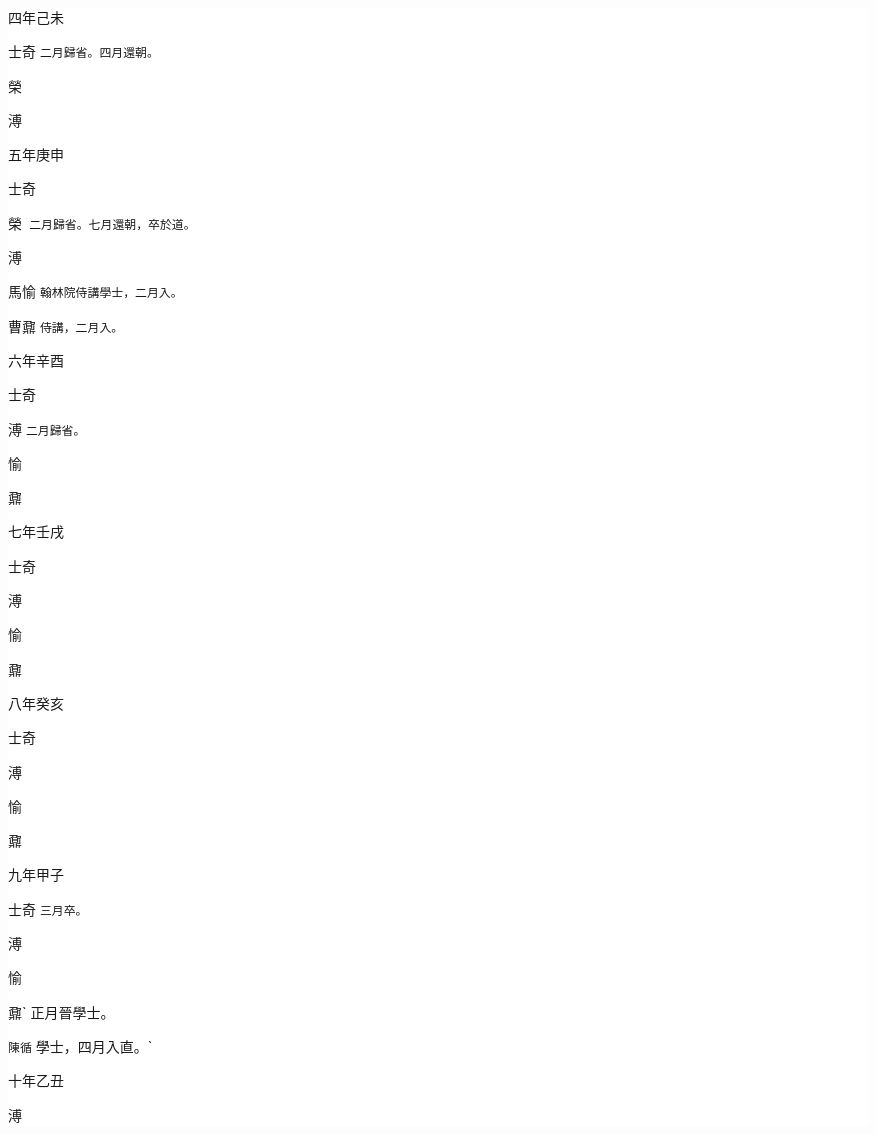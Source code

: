 四年己未

士奇 `二月歸省。四月還朝。`  

  榮  

  溥

五年庚申

士奇  

  榮` 二月歸省。七月還朝，卒於道。`  

  溥  

  馬愉 `翰林院侍講學士，二月入。`  

  曹鼐 `侍講，二月入。`

六年辛酉

士奇  

  溥 `二月歸省。`  

  愉  

  鼐

七年壬戌

士奇  

  溥  

  愉  

  鼐

八年癸亥

士奇  

溥  

愉  

鼐

九年甲子

士奇 `三月卒。`  

  溥  

  愉  

  鼐` 正月晉學士。  

  `陳循` 學士，四月入直。`

十年乙丑

溥  
